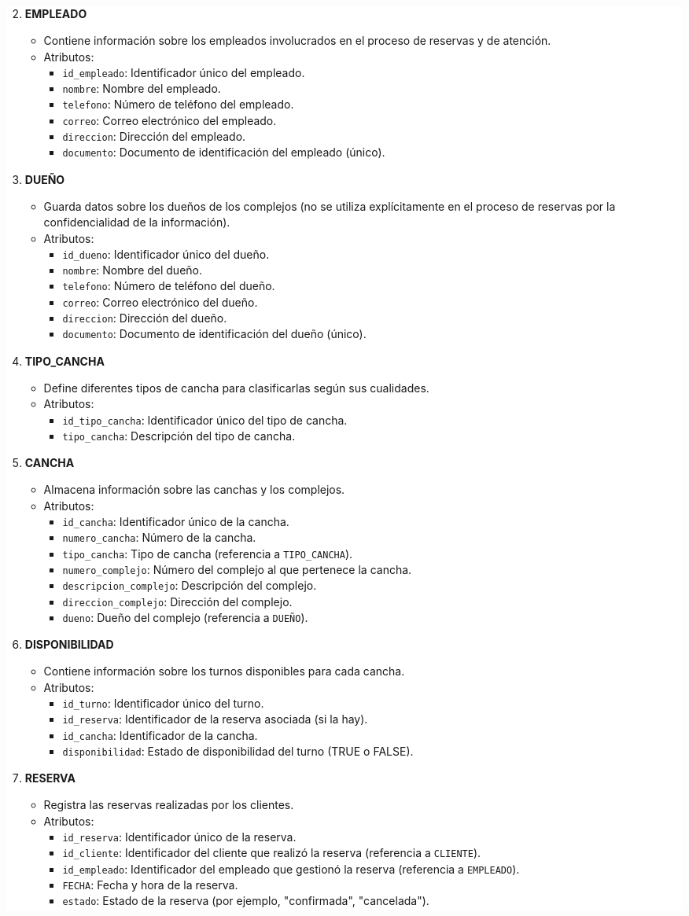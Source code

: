 2. **EMPLEADO**
   - Contiene información sobre los empleados involucrados en el proceso de reservas y de atención.
   - Atributos:
     - `id_empleado`: Identificador único del empleado.
     - `nombre`: Nombre del empleado.
     - `telefono`: Número de teléfono del empleado.
     - `correo`: Correo electrónico del empleado.
     - `direccion`: Dirección del empleado.
     - `documento`: Documento de identificación del empleado (único).

3. **DUEÑO**
   - Guarda datos sobre los dueños de los complejos (no se utiliza explícitamente en el proceso de reservas por la confidencialidad de la información).
   - Atributos:
     - `id_dueno`: Identificador único del dueño.
     - `nombre`: Nombre del dueño.
     - `telefono`: Número de teléfono del dueño.
     - `correo`: Correo electrónico del dueño.
     - `direccion`: Dirección del dueño.
     - `documento`: Documento de identificación del dueño (único).

4. **TIPO_CANCHA**
   - Define diferentes tipos de cancha para clasificarlas según sus cualidades.
   - Atributos:
     - `id_tipo_cancha`: Identificador único del tipo de cancha.
     - `tipo_cancha`: Descripción del tipo de cancha.

5. **CANCHA**
   - Almacena información sobre las canchas y los complejos.
   - Atributos:
     - `id_cancha`: Identificador único de la cancha.
     - `numero_cancha`: Número de la cancha.
     - `tipo_cancha`: Tipo de cancha (referencia a `TIPO_CANCHA`).
     - `numero_complejo`: Número del complejo al que pertenece la cancha.
     - `descripcion_complejo`: Descripción del complejo.
     - `direccion_complejo`: Dirección del complejo.
     - `dueno`: Dueño del complejo (referencia a `DUEÑO`).

6. **DISPONIBILIDAD**
   - Contiene información sobre los turnos disponibles para cada cancha.
   - Atributos:
     - `id_turno`: Identificador único del turno.
     - `id_reserva`: Identificador de la reserva asociada (si la hay).
     - `id_cancha`: Identificador de la cancha.
     - `disponibilidad`: Estado de disponibilidad del turno (TRUE o FALSE).

7. **RESERVA**
   - Registra las reservas realizadas por los clientes.
   - Atributos:
     - `id_reserva`: Identificador único de la reserva.
     - `id_cliente`: Identificador del cliente que realizó la reserva (referencia a `CLIENTE`).
     - `id_empleado`: Identificador del empleado que gestionó la reserva (referencia a `EMPLEADO`).
     - `FECHA`: Fecha y hora de la reserva.
     - `estado`: Estado de la reserva (por ejemplo, "confirmada", "cancelada").

